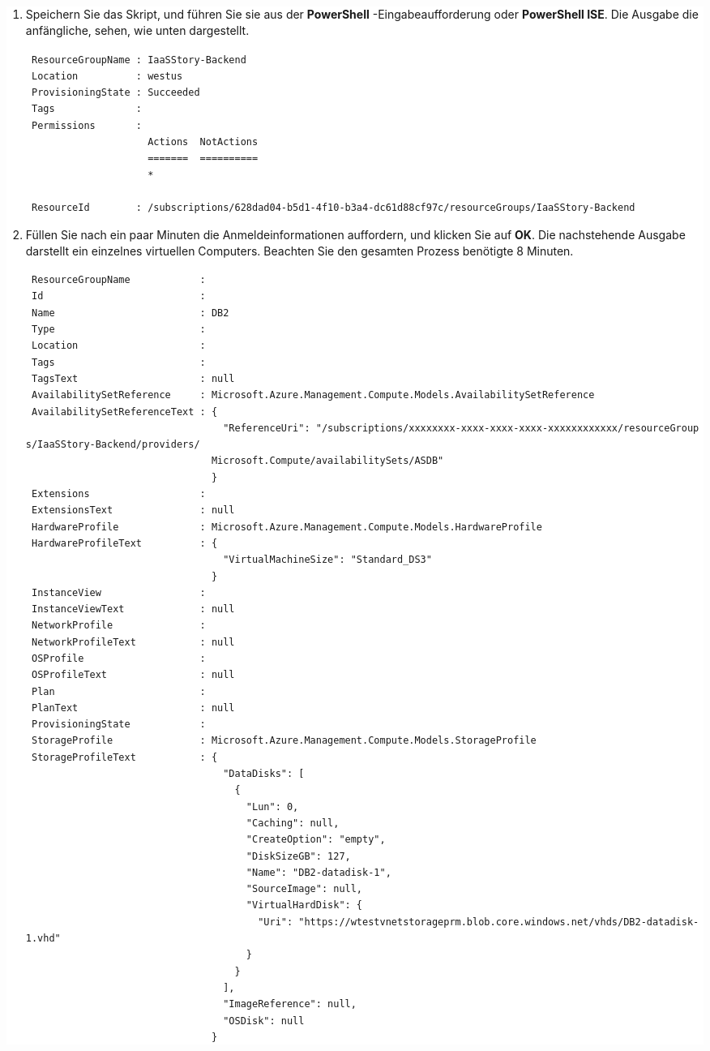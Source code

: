 1. Speichern Sie das Skript, und führen Sie sie aus der **PowerShell** -Eingabeaufforderung oder **PowerShell ISE**. Die Ausgabe die anfängliche, sehen, wie unten dargestellt.

        ResourceGroupName : IaaSStory-Backend
        Location          : westus
        ProvisioningState : Succeeded
        Tags              :
        Permissions       :
                            Actions  NotActions
                            =======  ==========
                            *                  

        ResourceId        : /subscriptions/628dad04-b5d1-4f10-b3a4-dc61d88cf97c/resourceGroups/IaaSStory-Backend

2. Füllen Sie nach ein paar Minuten die Anmeldeinformationen auffordern, und klicken Sie auf **OK**. Die nachstehende Ausgabe darstellt ein einzelnes virtuellen Computers. Beachten Sie den gesamten Prozess benötigte 8 Minuten.

        ResourceGroupName            :
        Id                           :
        Name                         : DB2
        Type                         :
        Location                     :
        Tags                         :
        TagsText                     : null
        AvailabilitySetReference     : Microsoft.Azure.Management.Compute.Models.AvailabilitySetReference
        AvailabilitySetReferenceText : {
                                         "ReferenceUri": "/subscriptions/xxxxxxxx-xxxx-xxxx-xxxx-xxxxxxxxxxxx/resourceGroups/IaaSStory-Backend/providers/
                                       Microsoft.Compute/availabilitySets/ASDB"
                                       }
        Extensions                   :
        ExtensionsText               : null
        HardwareProfile              : Microsoft.Azure.Management.Compute.Models.HardwareProfile
        HardwareProfileText          : {
                                         "VirtualMachineSize": "Standard_DS3"
                                       }
        InstanceView                 :
        InstanceViewText             : null
        NetworkProfile               :
        NetworkProfileText           : null
        OSProfile                    :
        OSProfileText                : null
        Plan                         :
        PlanText                     : null
        ProvisioningState            :
        StorageProfile               : Microsoft.Azure.Management.Compute.Models.StorageProfile
        StorageProfileText           : {
                                         "DataDisks": [
                                           {
                                             "Lun": 0,
                                             "Caching": null,
                                             "CreateOption": "empty",
                                             "DiskSizeGB": 127,
                                             "Name": "DB2-datadisk-1",
                                             "SourceImage": null,
                                             "VirtualHardDisk": {
                                               "Uri": "https://wtestvnetstorageprm.blob.core.windows.net/vhds/DB2-datadisk-1.vhd"
                                             }
                                           }
                                         ],
                                         "ImageReference": null,
                                         "OSDisk": null
                                       }